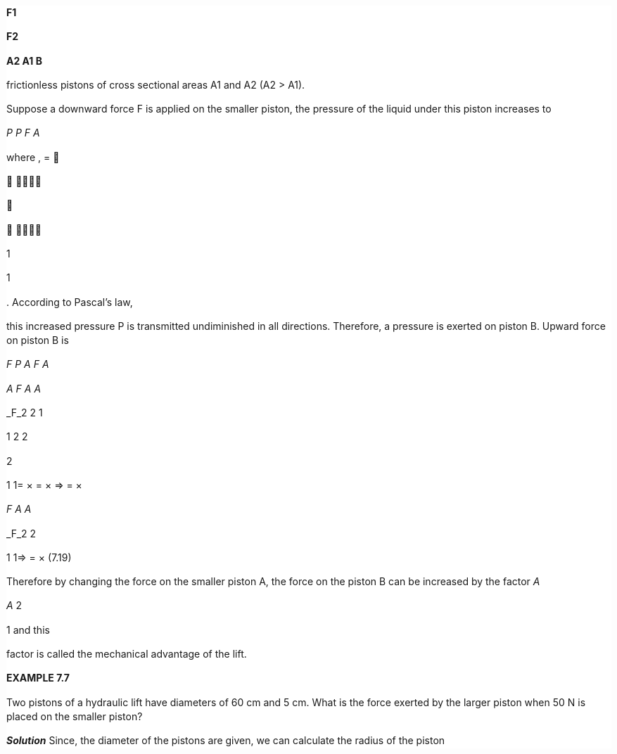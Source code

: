 **F1**

**F2**

**A2 A1 B**  

frictionless pistons of cross sectional areas A1 and A2 (A2 > A1).

Suppose a downward force F is applied on the smaller piston, the pressure of the liquid under this piston increases to

_P P F A_

where , = 

 



 

1

1

. According to Pascal’s law,

this increased pressure P is transmitted undiminished in all directions. Therefore, a pressure is exerted on piston B. Upward force on piston B is

_F P A F A_

_A F A A_

_F_2 2 1

1 2 2

2

1 1= × = × ⇒ = ×

_F A A_

_F_2 2

1 1⇒ = × (7.19)

Therefore by changing the force on the smaller piston A, the force on the piston B can be increased by the factor _A_

_A_ 2

1 and this

factor is called the mechanical advantage of the lift.

**EXAMPLE 7.7**

Two pistons of a hydraulic lift have diameters of 60 cm and 5 cm. What is the force exerted by the larger piston when 50 N is placed on the smaller piston?

**_Solution_** Since, the diameter of the pistons are given, we can calculate the radius of the piston
